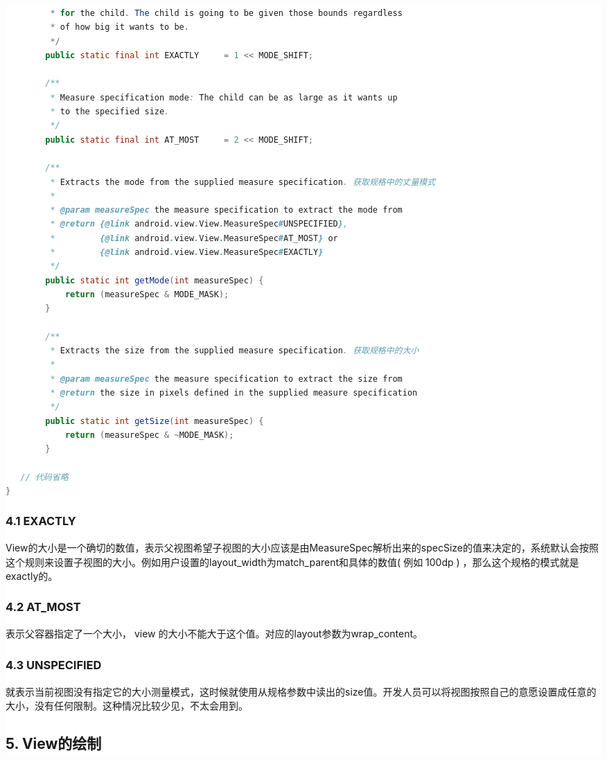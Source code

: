 ```java
         * for the child. The child is going to be given those bounds regardless
         * of how big it wants to be.
         */  
        public static final int EXACTLY     = 1 << MODE_SHIFT;  

        /**
         * Measure specification mode: The child can be as large as it wants up
         * to the specified size.
         */  
        public static final int AT_MOST     = 2 << MODE_SHIFT;  

        /**
         * Extracts the mode from the supplied measure specification. 获取规格中的丈量模式
         *
         * @param measureSpec the measure specification to extract the mode from
         * @return {@link android.view.View.MeasureSpec#UNSPECIFIED},
         *         {@link android.view.View.MeasureSpec#AT_MOST} or
         *         {@link android.view.View.MeasureSpec#EXACTLY}
         */  
        public static int getMode(int measureSpec) {  
            return (measureSpec & MODE_MASK);  
        }  

        /**
         * Extracts the size from the supplied measure specification. 获取规格中的大小
         *
         * @param measureSpec the measure specification to extract the size from
         * @return the size in pixels defined in the supplied measure specification
         */  
        public static int getSize(int measureSpec) {  
            return (measureSpec & ~MODE_MASK);  
        }  

   // 代码省略  
}  
```

### 4.1 EXACTLY

View的大小是一个确切的数值，表示父视图希望子视图的大小应该是由MeasureSpec解析出来的specSize的值来决定的，系统默认会按照这个规则来设置子视图的大小。例如用户设置的layout_width为match_parent和具体的数值( 例如 100dp ) ，那么这个规格的模式就是exactly的。

### 4.2 AT_MOST

表示父容器指定了一个大小， view 的大小不能大于这个值。对应的layout参数为wrap_content。

### 4.3 UNSPECIFIED

就表示当前视图没有指定它的大小测量模式，这时候就使用从规格参数中读出的size值。开发人员可以将视图按照自己的意愿设置成任意的大小，没有任何限制。这种情况比较少见，不太会用到。

## 5. View的绘制
